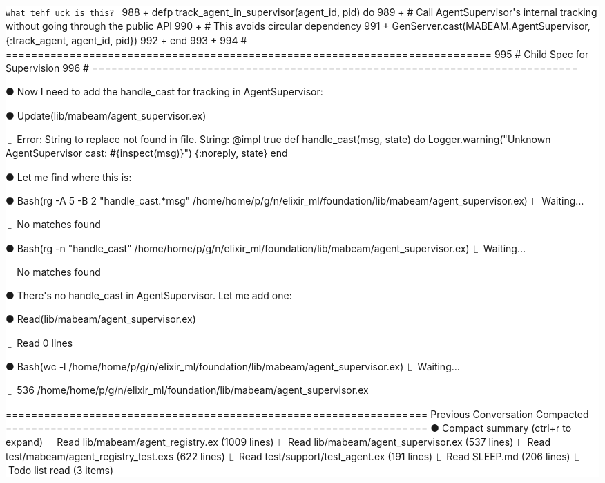   ```what tehf uck is this? ```
       988 +    defp track_agent_in_supervisor(agent_id, pid) do
       989 +      # Call AgentSupervisor's internal tracking without going through the public API
       990 +      # This avoids circular dependency
       991 +      GenServer.cast(MABEAM.AgentSupervisor, {:track_agent, agent_id, pid})
       992 +    end
       993 +
       994      # ============================================================================
       995      # Child Spec for Supervision
       996      # ============================================================================


● Now I need to add the handle_cast for tracking in AgentSupervisor:


● Update(lib/mabeam/agent_supervisor.ex)

  ⎿  Error: String to replace not found in file.
     String:   @impl true
       def handle_cast(msg, state) do
         Logger.warning("Unknown AgentSupervisor cast: #{inspect(msg)}")
         {:noreply, state}
       end


● Let me find where this is:


● Bash(rg -A 5 -B 2 "handle_cast.*msg" /home/home/p/g/n/elixir_ml/foundation/lib/mabeam/agent_supervisor.ex)
  ⎿  Waiting…

  ⎿  No matches found


● Bash(rg -n "handle_cast" /home/home/p/g/n/elixir_ml/foundation/lib/mabeam/agent_supervisor.ex)
  ⎿  Waiting…

  ⎿  No matches found


● There's no handle_cast in AgentSupervisor. Let me add one:


● Read(lib/mabeam/agent_supervisor.ex)

  ⎿  Read 0 lines


● Bash(wc -l /home/home/p/g/n/elixir_ml/foundation/lib/mabeam/agent_supervisor.ex)
  ⎿  Waiting…

  ⎿  536 /home/home/p/g/n/elixir_ml/foundation/lib/mabeam/agent_supervisor.ex

================================================================== Previous Conversation Compacted ==================================================================
● Compact summary (ctrl+r to expand)
  ⎿  Read lib/mabeam/agent_registry.ex (1009 lines)
  ⎿  Read lib/mabeam/agent_supervisor.ex (537 lines)
  ⎿  Read test/mabeam/agent_registry_test.exs (622 lines)
  ⎿  Read test/support/test_agent.ex (191 lines)
  ⎿  Read SLEEP.md (206 lines)
  ⎿  Todo list read (3 items)

  ```